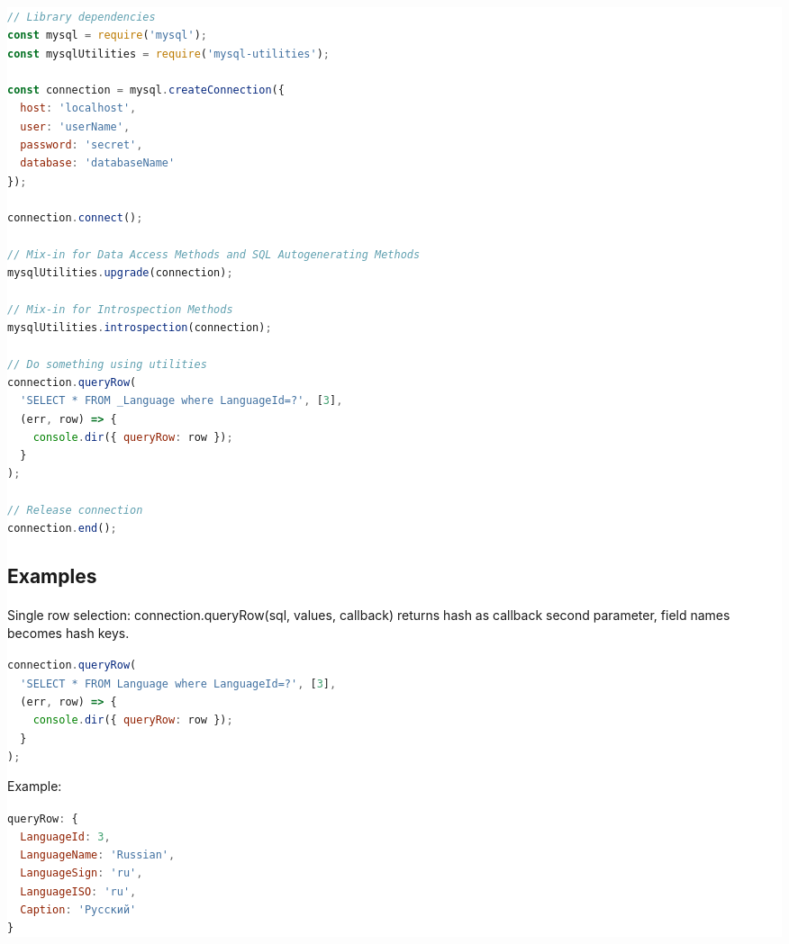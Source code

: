 ```js
// Library dependencies
const mysql = require('mysql');
const mysqlUtilities = require('mysql-utilities');

const connection = mysql.createConnection({
  host: 'localhost',
  user: 'userName',
  password: 'secret',
  database: 'databaseName'
});

connection.connect();

// Mix-in for Data Access Methods and SQL Autogenerating Methods
mysqlUtilities.upgrade(connection);

// Mix-in for Introspection Methods
mysqlUtilities.introspection(connection);

// Do something using utilities
connection.queryRow(
  'SELECT * FROM _Language where LanguageId=?', [3],
  (err, row) => {
    console.dir({ queryRow: row });
  }
);

// Release connection
connection.end();
```

## Examples

Single row selection: connection.queryRow(sql, values, callback) returns hash as callback second parameter, field names becomes hash keys.
```js
connection.queryRow(
  'SELECT * FROM Language where LanguageId=?', [3],
  (err, row) => {
    console.dir({ queryRow: row });
  }
);
```
Example:
```js
queryRow: {
  LanguageId: 3,
  LanguageName: 'Russian',
  LanguageSign: 'ru',
  LanguageISO: 'ru',
  Caption: 'Русский'
}
```
